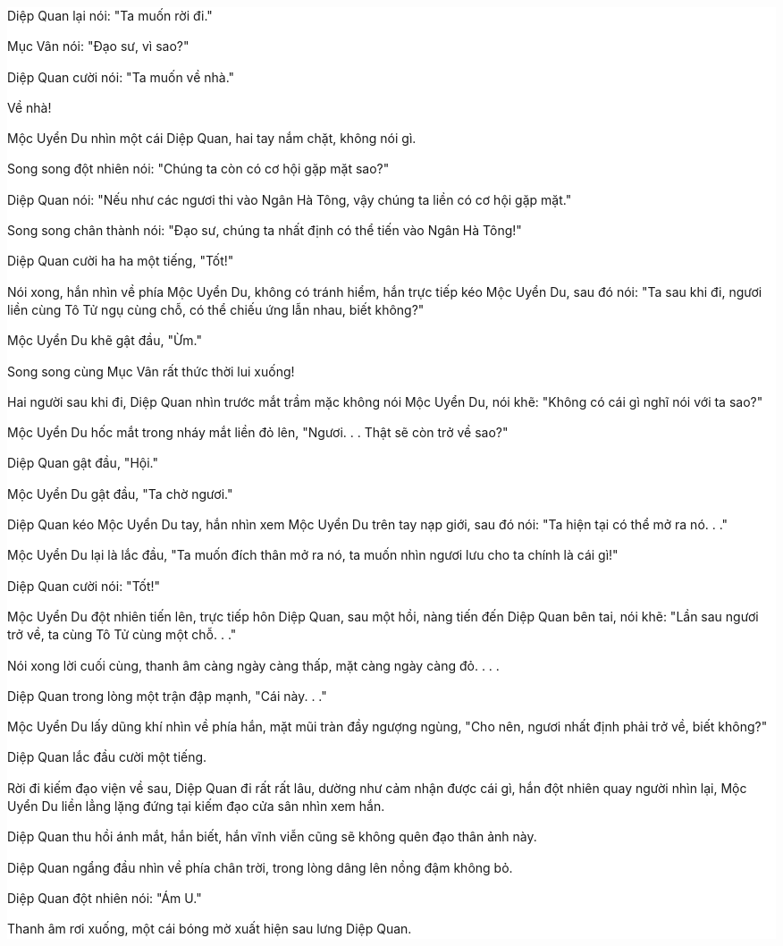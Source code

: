 Diệp Quan lại nói: "Ta muốn rời đi."

Mục Vân nói: "Đạo sư, vì sao?"

Diệp Quan cười nói: "Ta muốn về nhà."

Về nhà!

Mộc Uyển Du nhìn một cái Diệp Quan, hai tay nắm chặt, không nói gì.

Song song đột nhiên nói: "Chúng ta còn có cơ hội gặp mặt sao?"

Diệp Quan nói: "Nếu như các ngươi thi vào Ngân Hà Tông, vậy chúng ta liền có cơ hội gặp mặt."

Song song chân thành nói: "Đạo sư, chúng ta nhất định có thể tiến vào Ngân Hà Tông!"

Diệp Quan cười ha ha một tiếng, "Tốt!"

Nói xong, hắn nhìn về phía Mộc Uyển Du, không có tránh hiểm, hắn trực tiếp kéo Mộc Uyển Du, sau đó nói: "Ta sau khi đi, ngươi liền cùng Tô Tử ngụ cùng chỗ, có thể chiếu ứng lẫn nhau, biết không?"

Mộc Uyển Du khẽ gật đầu, "Ừm."

Song song cùng Mục Vân rất thức thời lui xuống!

Hai người sau khi đi, Diệp Quan nhìn trước mắt trầm mặc không nói Mộc Uyển Du, nói khẽ: "Không có cái gì nghĩ nói với ta sao?"

Mộc Uyển Du hốc mắt trong nháy mắt liền đỏ lên, "Ngươi. . . Thật sẽ còn trở về sao?"

Diệp Quan gật đầu, "Hội."

Mộc Uyển Du gật đầu, "Ta chờ ngươi."

Diệp Quan kéo Mộc Uyển Du tay, hắn nhìn xem Mộc Uyển Du trên tay nạp giới, sau đó nói: "Ta hiện tại có thể mở ra nó. . ."

Mộc Uyển Du lại là lắc đầu, "Ta muốn đích thân mở ra nó, ta muốn nhìn ngươi lưu cho ta chính là cái gì!"

Diệp Quan cười nói: "Tốt!"

Mộc Uyển Du đột nhiên tiến lên, trực tiếp hôn Diệp Quan, sau một hồi, nàng tiến đến Diệp Quan bên tai, nói khẽ: "Lần sau ngươi trở về, ta cùng Tô Tử cùng một chỗ. . ."

Nói xong lời cuối cùng, thanh âm càng ngày càng thấp, mặt càng ngày càng đỏ. . . .

Diệp Quan trong lòng một trận đập mạnh, "Cái này. . ."

Mộc Uyển Du lấy dũng khí nhìn về phía hắn, mặt mũi tràn đầy ngượng ngùng, "Cho nên, ngươi nhất định phải trở về, biết không?"

Diệp Quan lắc đầu cười một tiếng.

Rời đi kiếm đạo viện về sau, Diệp Quan đi rất rất lâu, dường như cảm nhận được cái gì, hắn đột nhiên quay người nhìn lại, Mộc Uyển Du liền lẳng lặng đứng tại kiếm đạo cửa sân nhìn xem hắn.

Diệp Quan thu hồi ánh mắt, hắn biết, hắn vĩnh viễn cũng sẽ không quên đạo thân ảnh này.

Diệp Quan ngẩng đầu nhìn về phía chân trời, trong lòng dâng lên nồng đậm không bỏ.

Diệp Quan đột nhiên nói: "Ám U."

Thanh âm rơi xuống, một cái bóng mờ xuất hiện sau lưng Diệp Quan.
